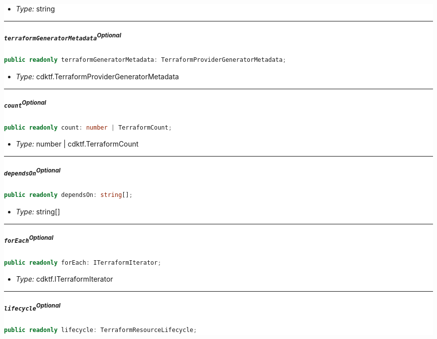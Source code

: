 - *Type:* string

---

##### `terraformGeneratorMetadata`<sup>Optional</sup> <a name="terraformGeneratorMetadata" id="@cdktf/provider-vsphere.dataVsphereDynamic.DataVsphereDynamic.property.terraformGeneratorMetadata"></a>

```typescript
public readonly terraformGeneratorMetadata: TerraformProviderGeneratorMetadata;
```

- *Type:* cdktf.TerraformProviderGeneratorMetadata

---

##### `count`<sup>Optional</sup> <a name="count" id="@cdktf/provider-vsphere.dataVsphereDynamic.DataVsphereDynamic.property.count"></a>

```typescript
public readonly count: number | TerraformCount;
```

- *Type:* number | cdktf.TerraformCount

---

##### `dependsOn`<sup>Optional</sup> <a name="dependsOn" id="@cdktf/provider-vsphere.dataVsphereDynamic.DataVsphereDynamic.property.dependsOn"></a>

```typescript
public readonly dependsOn: string[];
```

- *Type:* string[]

---

##### `forEach`<sup>Optional</sup> <a name="forEach" id="@cdktf/provider-vsphere.dataVsphereDynamic.DataVsphereDynamic.property.forEach"></a>

```typescript
public readonly forEach: ITerraformIterator;
```

- *Type:* cdktf.ITerraformIterator

---

##### `lifecycle`<sup>Optional</sup> <a name="lifecycle" id="@cdktf/provider-vsphere.dataVsphereDynamic.DataVsphereDynamic.property.lifecycle"></a>

```typescript
public readonly lifecycle: TerraformResourceLifecycle;
```
